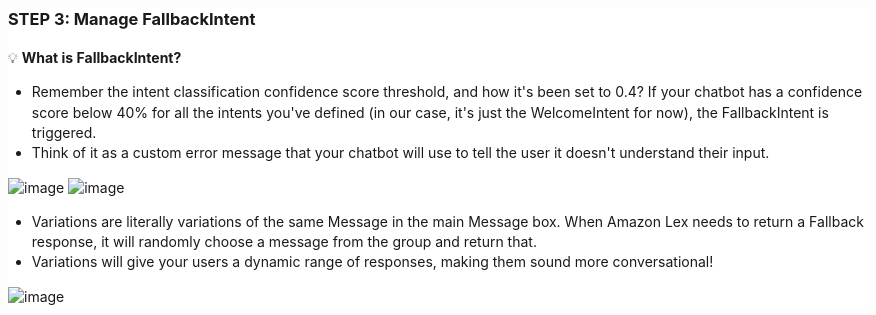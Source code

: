

### STEP 3: **Manage FallbackIntent**

💡 **What is FallbackIntent?**
 - Remember the intent classification confidence score threshold, and how it's been set to 0.4? If your chatbot has a confidence score below 40% for all the intents you've defined (in our case, it's just the WelcomeIntent for now), the FallbackIntent is triggered.
 - Think of it as a custom error message that your chatbot will use to tell the user it doesn't understand their input.

<img width="2703" height="931" alt="image" src="https://github.com/user-attachments/assets/8a159733-9768-4fd0-b1e9-04a589d90067" />
<img width="1420" height="866" alt="image" src="https://github.com/user-attachments/assets/c15d7796-9907-4b49-907f-e7a28c771f2c" />

 - Variations are literally variations of the same Message in the main Message box. When Amazon Lex needs to return a Fallback response, it will randomly choose a message from the group and return that.
 - Variations will give your users a dynamic range of responses, making them sound more conversational!


<img width="620" height="774" alt="image" src="https://github.com/user-attachments/assets/a93d49d3-aa3c-4830-babb-0ca310f4533e" />





